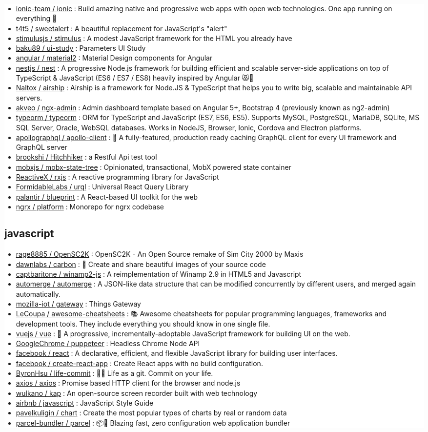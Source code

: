 - [ionic-team / ionic](https://github.com/ionic-team/ionic) : Build amazing native and progressive web apps with open web technologies. One app running on everything 🎉
- [t4t5 / sweetalert](https://github.com/t4t5/sweetalert) : A beautiful replacement for JavaScript's "alert"
- [stimulusjs / stimulus](https://github.com/stimulusjs/stimulus) : A modest JavaScript framework for the HTML you already have
- [baku89 / ui-study](https://github.com/baku89/ui-study) : Parameters UI Study
- [angular / material2](https://github.com/angular/material2) : Material Design components for Angular
- [nestjs / nest](https://github.com/nestjs/nest) : A progressive Node.js framework for building efficient and scalable server-side applications on top of TypeScript & JavaScript (ES6 / ES7 / ES8) heavily inspired by Angular 😻🚀
- [Naltox / airship](https://github.com/Naltox/airship) : Airship is a framework for Node.JS & TypeScript that helps you to write big, scalable and maintainable API servers.
- [akveo / ngx-admin](https://github.com/akveo/ngx-admin) : Admin dashboard template based on Angular 5+, Bootstrap 4 (previously known as ng2-admin)
- [typeorm / typeorm](https://github.com/typeorm/typeorm) : ORM for TypeScript and JavaScript (ES7, ES6, ES5). Supports MySQL, PostgreSQL, MariaDB, SQLite, MS SQL Server, Oracle, WebSQL databases. Works in NodeJS, Browser, Ionic, Cordova and Electron platforms.
- [apollographql / apollo-client](https://github.com/apollographql/apollo-client) : 🚀 A fully-featured, production ready caching GraphQL client for every UI framework and GraphQL server
- [brookshi / Hitchhiker](https://github.com/brookshi/Hitchhiker) : a Restful Api test tool
- [mobxjs / mobx-state-tree](https://github.com/mobxjs/mobx-state-tree) : Opinionated, transactional, MobX powered state container
- [ReactiveX / rxjs](https://github.com/ReactiveX/rxjs) : A reactive programming library for JavaScript
- [FormidableLabs / urql](https://github.com/FormidableLabs/urql) : Universal React Query Library
- [palantir / blueprint](https://github.com/palantir/blueprint) : A React-based UI toolkit for the web
- [ngrx / platform](https://github.com/ngrx/platform) : Monorepo for ngrx codebase


## javascript

- [rage8885 / OpenSC2K](https://github.com/rage8885/OpenSC2K) : OpenSC2K - An Open Source remake of Sim City 2000 by Maxis
- [dawnlabs / carbon](https://github.com/dawnlabs/carbon) : 🎨 Create and share beautiful images of your source code
- [captbaritone / winamp2-js](https://github.com/captbaritone/winamp2-js) : A reimplementation of Winamp 2.9 in HTML5 and Javascript
- [automerge / automerge](https://github.com/automerge/automerge) : A JSON-like data structure that can be modified concurrently by different users, and merged again automatically.
- [mozilla-iot / gateway](https://github.com/mozilla-iot/gateway) : Things Gateway
- [LeCoupa / awesome-cheatsheets](https://github.com/LeCoupa/awesome-cheatsheets) : 📚 Awesome cheatsheets for popular programming languages, frameworks and development tools. They include everything you should know in one single file.
- [vuejs / vue](https://github.com/vuejs/vue) : 🖖 A progressive, incrementally-adoptable JavaScript framework for building UI on the web.
- [GoogleChrome / puppeteer](https://github.com/GoogleChrome/puppeteer) : Headless Chrome Node API
- [facebook / react](https://github.com/facebook/react) : A declarative, efficient, and flexible JavaScript library for building user interfaces.
- [facebook / create-react-app](https://github.com/facebook/create-react-app) : Create React apps with no build configuration.
- [ByronHsu / life-commit](https://github.com/ByronHsu/life-commit) : 🏃📆 Life as a git. Commit on your life.
- [axios / axios](https://github.com/axios/axios) : Promise based HTTP client for the browser and node.js
- [wulkano / kap](https://github.com/wulkano/kap) : An open-source screen recorder built with web technology
- [airbnb / javascript](https://github.com/airbnb/javascript) : JavaScript Style Guide
- [pavelkuligin / chart](https://github.com/pavelkuligin/chart) : Create the most popular types of charts by real or random data
- [parcel-bundler / parcel](https://github.com/parcel-bundler/parcel) : 📦🚀 Blazing fast, zero configuration web application bundler